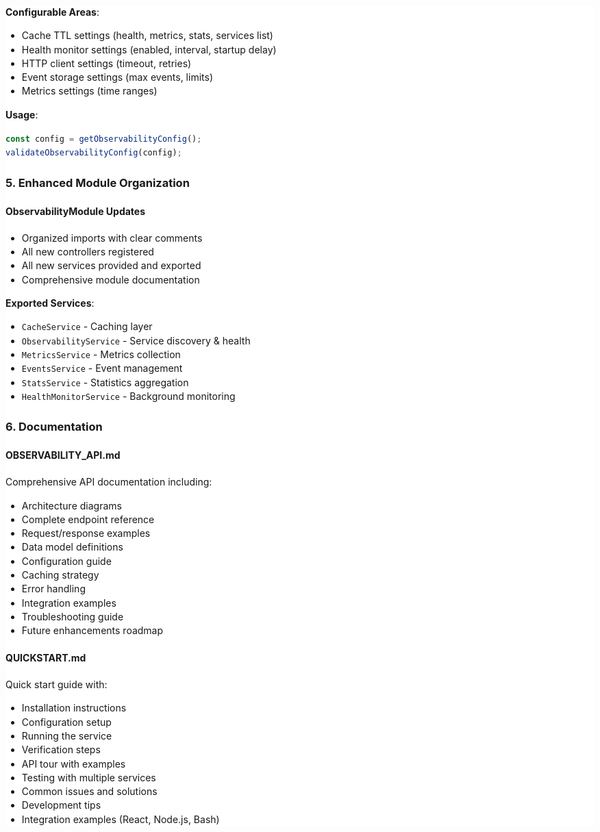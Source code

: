 **Configurable Areas**:
- Cache TTL settings (health, metrics, stats, services list)
- Health monitor settings (enabled, interval, startup delay)
- HTTP client settings (timeout, retries)
- Event storage settings (max events, limits)
- Metrics settings (time ranges)

**Usage**:
```typescript
const config = getObservabilityConfig();
validateObservabilityConfig(config);
```

### 5. **Enhanced Module Organization**

#### **ObservabilityModule** Updates
- Organized imports with clear comments
- All new controllers registered
- All new services provided and exported
- Comprehensive module documentation

**Exported Services**:
- `CacheService` - Caching layer
- `ObservabilityService` - Service discovery & health
- `MetricsService` - Metrics collection
- `EventsService` - Event management
- `StatsService` - Statistics aggregation
- `HealthMonitorService` - Background monitoring

### 6. **Documentation**

#### **OBSERVABILITY_API.md**
Comprehensive API documentation including:
- Architecture diagrams
- Complete endpoint reference
- Request/response examples
- Data model definitions
- Configuration guide
- Caching strategy
- Error handling
- Integration examples
- Troubleshooting guide
- Future enhancements roadmap

#### **QUICKSTART.md**
Quick start guide with:
- Installation instructions
- Configuration setup
- Running the service
- Verification steps
- API tour with examples
- Testing with multiple services
- Common issues and solutions
- Development tips
- Integration examples (React, Node.js, Bash)
